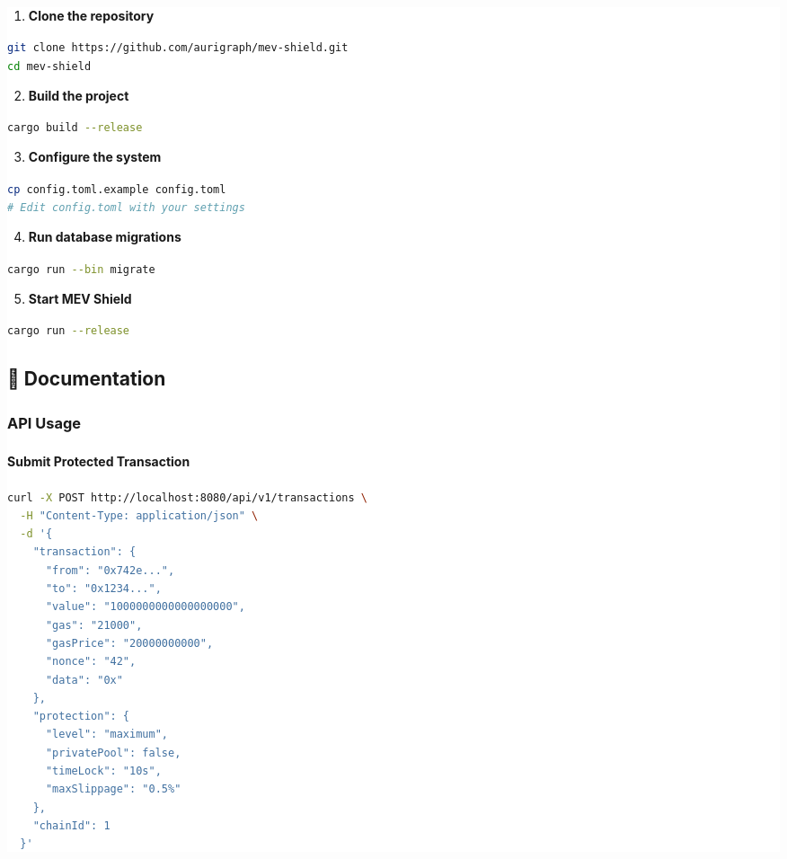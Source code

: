 1. **Clone the repository**
```bash
git clone https://github.com/aurigraph/mev-shield.git
cd mev-shield
```

2. **Build the project**
```bash
cargo build --release
```

3. **Configure the system**
```bash
cp config.toml.example config.toml
# Edit config.toml with your settings
```

4. **Run database migrations**
```bash
cargo run --bin migrate
```

5. **Start MEV Shield**
```bash
cargo run --release
```

## 📖 Documentation

### API Usage

#### Submit Protected Transaction
```bash
curl -X POST http://localhost:8080/api/v1/transactions \
  -H "Content-Type: application/json" \
  -d '{
    "transaction": {
      "from": "0x742e...",
      "to": "0x1234...",
      "value": "1000000000000000000",
      "gas": "21000",
      "gasPrice": "20000000000",
      "nonce": "42",
      "data": "0x"
    },
    "protection": {
      "level": "maximum",
      "privatePool": false,
      "timeLock": "10s",
      "maxSlippage": "0.5%"
    },
    "chainId": 1
  }'
```
